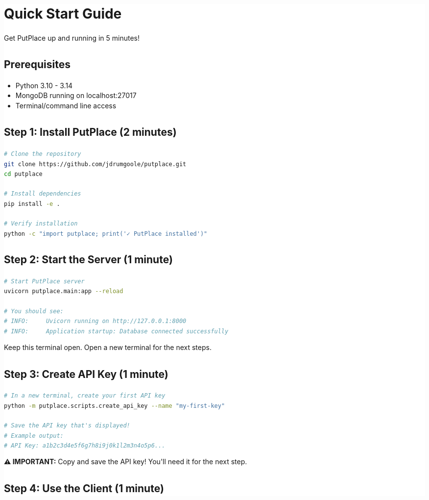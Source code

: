 # Quick Start Guide

Get PutPlace up and running in 5 minutes!

## Prerequisites

- Python 3.10 - 3.14
- MongoDB running on localhost:27017
- Terminal/command line access

## Step 1: Install PutPlace (2 minutes)

```bash
# Clone the repository
git clone https://github.com/jdrumgoole/putplace.git
cd putplace

# Install dependencies
pip install -e .

# Verify installation
python -c "import putplace; print('✓ PutPlace installed')"
```

## Step 2: Start the Server (1 minute)

```bash
# Start PutPlace server
uvicorn putplace.main:app --reload

# You should see:
# INFO:     Uvicorn running on http://127.0.0.1:8000
# INFO:     Application startup: Database connected successfully
```

Keep this terminal open. Open a new terminal for the next steps.

## Step 3: Create API Key (1 minute)

```bash
# In a new terminal, create your first API key
python -m putplace.scripts.create_api_key --name "my-first-key"

# Save the API key that's displayed!
# Example output:
# API Key: a1b2c3d4e5f6g7h8i9j0k1l2m3n4o5p6...
```

**⚠️ IMPORTANT:** Copy and save the API key! You'll need it for the next step.

## Step 4: Use the Client (1 minute)
